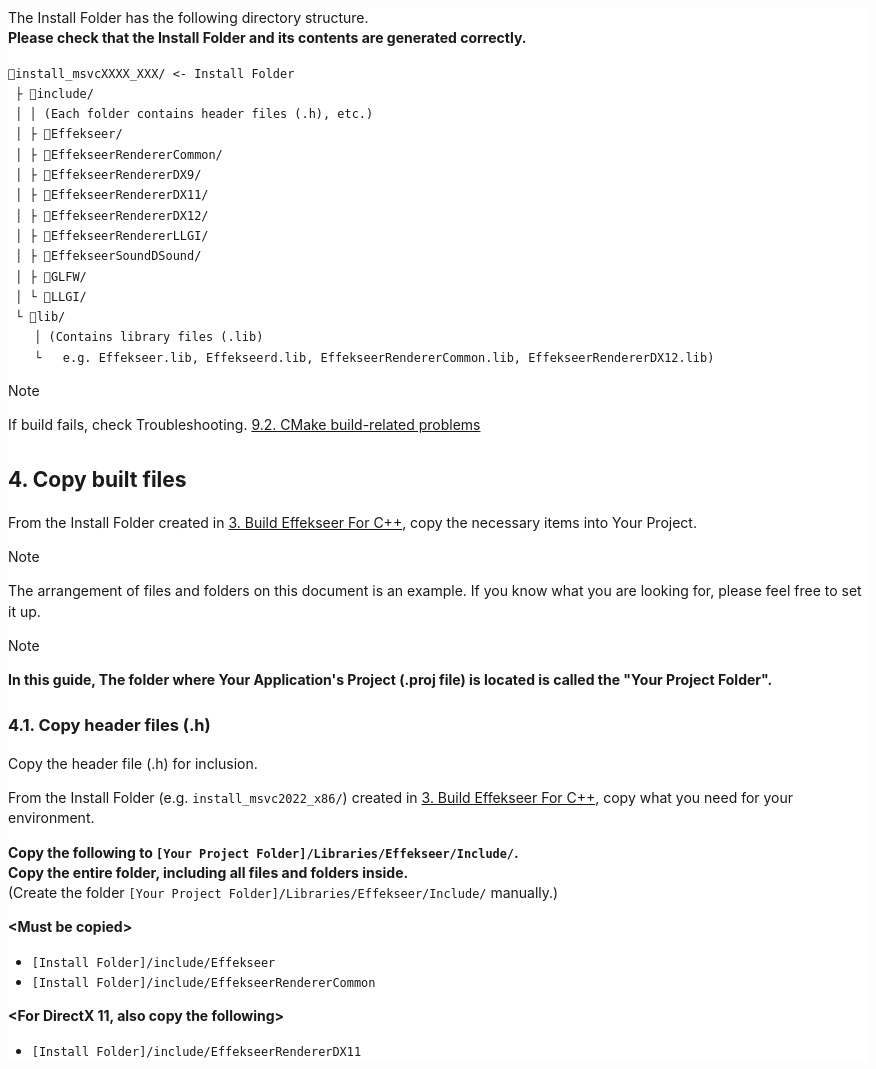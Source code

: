 The Install Folder has the following directory structure.  
**Please check that the Install Folder and its contents are generated correctly.**  

````
📁install_msvcXXXX_XXX/ <- Install Folder
 ├ 📁include/
 │ │ (Each folder contains header files (.h), etc.)
 │ ├ 📁Effekseer/
 │ ├ 📁EffekseerRendererCommon/
 │ ├ 📁EffekseerRendererDX9/
 │ ├ 📁EffekseerRendererDX11/
 │ ├ 📁EffekseerRendererDX12/
 │ ├ 📁EffekseerRendererLLGI/
 │ ├ 📁EffekseerSoundDSound/
 │ ├ 📁GLFW/
 │ └ 📁LLGI/
 └ 📁lib/
 　 │ (Contains library files (.lib)
 　 └   e.g. Effekseer.lib, Effekseerd.lib, EffekseerRendererCommon.lib, EffekseerRendererDX12.lib)
````

> [!NOTE]
> If build fails, check Troubleshooting.
> [9.2. CMake build-related problems](#92-cmake-build-related-problems)

## 4. Copy built files

From the Install Folder created in [3. Build Effekseer For C++](#3-build-effekseer-for-c), copy the necessary items into Your Project.

> [!NOTE]
> The arrangement of files and folders on this document is an example.
> If you know what you are looking for, please feel free to set it up.

> [!NOTE]
> **In this guide, The folder where Your Application's Project (.proj file) is located is called the "Your Project Folder".**

### 4.1. Copy header files (.h)

Copy the header file (.h) for inclusion.

From the Install Folder (e.g. `install_msvc2022_x86/`) created in [3. Build Effekseer For C++](#3-build-effekseer-for-c), copy what you need for your environment.

**Copy the following to `[Your Project Folder]/Libraries/Effekseer/Include/`.**   
**Copy the entire folder, including all files and folders inside.**   
(Create the folder `[Your Project Folder]/Libraries/Effekseer/Include/` manually.)  

**\<Must be copied>**
- `[Install Folder]/include/Effekseer`
- `[Install Folder]/include/EffekseerRendererCommon`

**<For DirectX 11, also copy the following>**
- `[Install Folder]/include/EffekseerRendererDX11`
